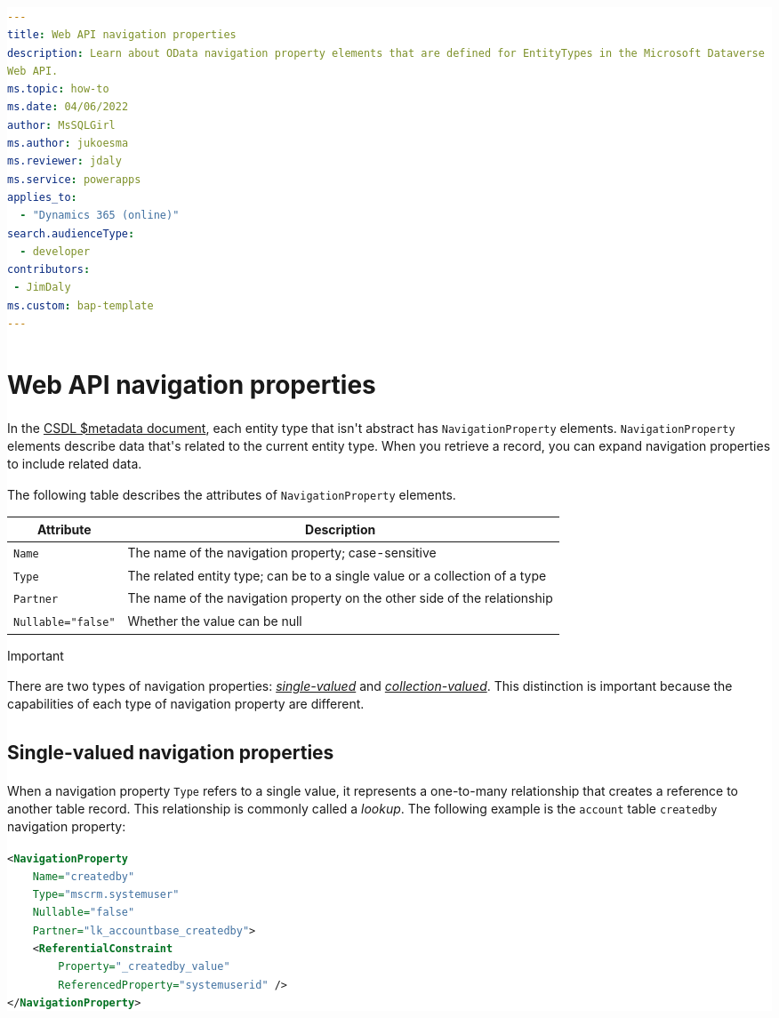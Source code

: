 ```yaml
---
title: Web API navigation properties
description: Learn about OData navigation property elements that are defined for EntityTypes in the Microsoft Dataverse Web API.
ms.topic: how-to
ms.date: 04/06/2022
author: MsSQLGirl
ms.author: jukoesma
ms.reviewer: jdaly
ms.service: powerapps
applies_to: 
  - "Dynamics 365 (online)" 
search.audienceType: 
  - developer
contributors:
 - JimDaly
ms.custom: bap-template
---
```

# Web API navigation properties

In the [CSDL $metadata document](web-api-service-documents.md#csdl-metadata-document), each entity type that isn't abstract has `NavigationProperty` elements. `NavigationProperty` elements describe data that's related to the current entity type. When you retrieve a record, you can expand navigation properties to include related data.

The following table describes the attributes of `NavigationProperty` elements.


|Attribute |Description  |
|---------|---------|
|`Name`|The name of the navigation property; case-sensitive |
|`Type`|The related entity type; can be to a single value or a collection of a type|
|`Partner`|The name of the navigation property on the other side of the relationship|
|`Nullable="false"`|Whether the value can be null|

> [!IMPORTANT]
> There are two types of navigation properties: [*single-valued*](#single-valued-navigation-properties) and [*collection-valued*](#collection-valued-navigation-properties). This distinction is important because the capabilities of each type of navigation property are different.

## Single-valued navigation properties

When a navigation property `Type` refers to a single value, it represents a one-to-many relationship that creates a reference to another table record. This relationship is commonly called a *lookup*. The following example is the `account` table `createdby` navigation property:

```xml
<NavigationProperty 
    Name="createdby" 
    Type="mscrm.systemuser" 
    Nullable="false" 
    Partner="lk_accountbase_createdby">
    <ReferentialConstraint 
        Property="_createdby_value" 
        ReferencedProperty="systemuserid" />
</NavigationProperty>
```

